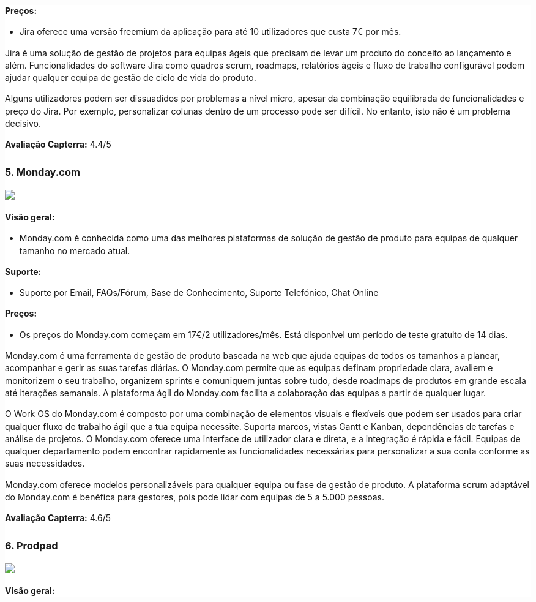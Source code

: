 **Preços:** 

* Jira oferece uma versão freemium da aplicação para até 10 utilizadores que custa 7€ por mês.

Jira é uma solução de gestão de projetos para equipas ágeis que precisam de levar um produto do conceito ao lançamento e além. Funcionalidades do software Jira como quadros scrum, roadmaps, relatórios ágeis e fluxo de trabalho configurável podem ajudar qualquer equipa de gestão de ciclo de vida do produto.

Alguns utilizadores podem ser dissuadidos por problemas a nível micro, apesar da combinação equilibrada de funcionalidades e preço do Jira. Por exemplo, personalizar colunas dentro de um processo pode ser difícil. No entanto, isto não é um problema decisivo.

**Avaliação Capterra:** 4.4/5

### 5. Monday.com

![](https://cdn.docsie.io/workspace_WxPJSQ5gsES8Bzjxy/doc_ydgtE07E6Rp4AMmKv/file_FGsgx1Ebt80YkNoHv/boo_MNiBMszeecwIAY9Z9/fe5c273d-07bd-f989-03d2-d6044084a6e1image.png)

**Visão geral:** 

* Monday.com é conhecida como uma das melhores plataformas de solução de gestão de produto para equipas de qualquer tamanho no mercado atual.

**Suporte:** 

* Suporte por Email, FAQs/Fórum, Base de Conhecimento, Suporte Telefónico, Chat Online

**Preços:** 

* Os preços do Monday.com começam em 17€/2 utilizadores/mês. Está disponível um período de teste gratuito de 14 dias.

Monday.com é uma ferramenta de gestão de produto baseada na web que ajuda equipas de todos os tamanhos a planear, acompanhar e gerir as suas tarefas diárias. O Monday.com permite que as equipas definam propriedade clara, avaliem e monitorizem o seu trabalho, organizem sprints e comuniquem juntas sobre tudo, desde roadmaps de produtos em grande escala até iterações semanais. A plataforma ágil do Monday.com facilita a colaboração das equipas a partir de qualquer lugar.

O Work OS do Monday.com é composto por uma combinação de elementos visuais e flexíveis que podem ser usados para criar qualquer fluxo de trabalho ágil que a tua equipa necessite. Suporta marcos, vistas Gantt e Kanban, dependências de tarefas e análise de projetos. O Monday.com oferece uma interface de utilizador clara e direta, e a integração é rápida e fácil. Equipas de qualquer departamento podem encontrar rapidamente as funcionalidades necessárias para personalizar a sua conta conforme as suas necessidades.

Monday.com oferece modelos personalizáveis para qualquer equipa ou fase de gestão de produto. A plataforma scrum adaptável do Monday.com é benéfica para gestores, pois pode lidar com equipas de 5 a 5.000 pessoas.

**Avaliação Capterra:** 4.6/5

### 6. Prodpad

![](https://cdn.docsie.io/workspace_WxPJSQ5gsES8Bzjxy/doc_ydgtE07E6Rp4AMmKv/file_tJc9tpEVjJkX1Dnqe/boo_MNiBMszeecwIAY9Z9/38f23447-6d2b-2248-3b1f-bc6196a5ed5dimage.png)

**Visão geral:** 

